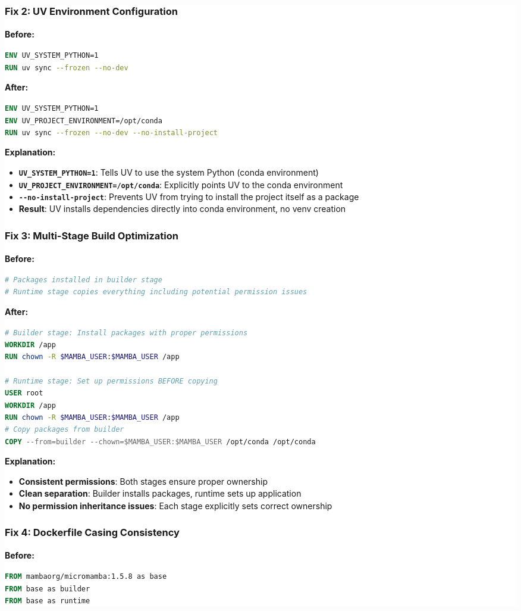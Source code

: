 ### **Fix 2: UV Environment Configuration**

**Before:**
```dockerfile
ENV UV_SYSTEM_PYTHON=1
RUN uv sync --frozen --no-dev
```

**After:**
```dockerfile
ENV UV_SYSTEM_PYTHON=1
ENV UV_PROJECT_ENVIRONMENT=/opt/conda
RUN uv sync --frozen --no-dev --no-install-project
```

**Explanation:**
- **`UV_SYSTEM_PYTHON=1`**: Tells UV to use the system Python (conda environment)
- **`UV_PROJECT_ENVIRONMENT=/opt/conda`**: Explicitly points UV to the conda environment
- **`--no-install-project`**: Prevents UV from trying to install the project itself as a package
- **Result**: UV installs dependencies directly into conda environment, no venv creation

### **Fix 3: Multi-Stage Build Optimization**

**Before:**
```dockerfile
# Packages installed in builder stage
# Runtime stage copies everything including potential permission issues
```

**After:**
```dockerfile
# Builder stage: Install packages with proper permissions
WORKDIR /app
RUN chown -R $MAMBA_USER:$MAMBA_USER /app

# Runtime stage: Set up permissions BEFORE copying
USER root
WORKDIR /app
RUN chown -R $MAMBA_USER:$MAMBA_USER /app
# Copy packages from builder
COPY --from=builder --chown=$MAMBA_USER:$MAMBA_USER /opt/conda /opt/conda
```

**Explanation:**
- **Consistent permissions**: Both stages ensure proper ownership
- **Clean separation**: Builder installs packages, runtime sets up application
- **No permission inheritance issues**: Each stage explicitly sets correct ownership

### **Fix 4: Dockerfile Casing Consistency**

**Before:**
```dockerfile
FROM mambaorg/micromamba:1.5.8 as base
FROM base as builder  
FROM base as runtime
```
